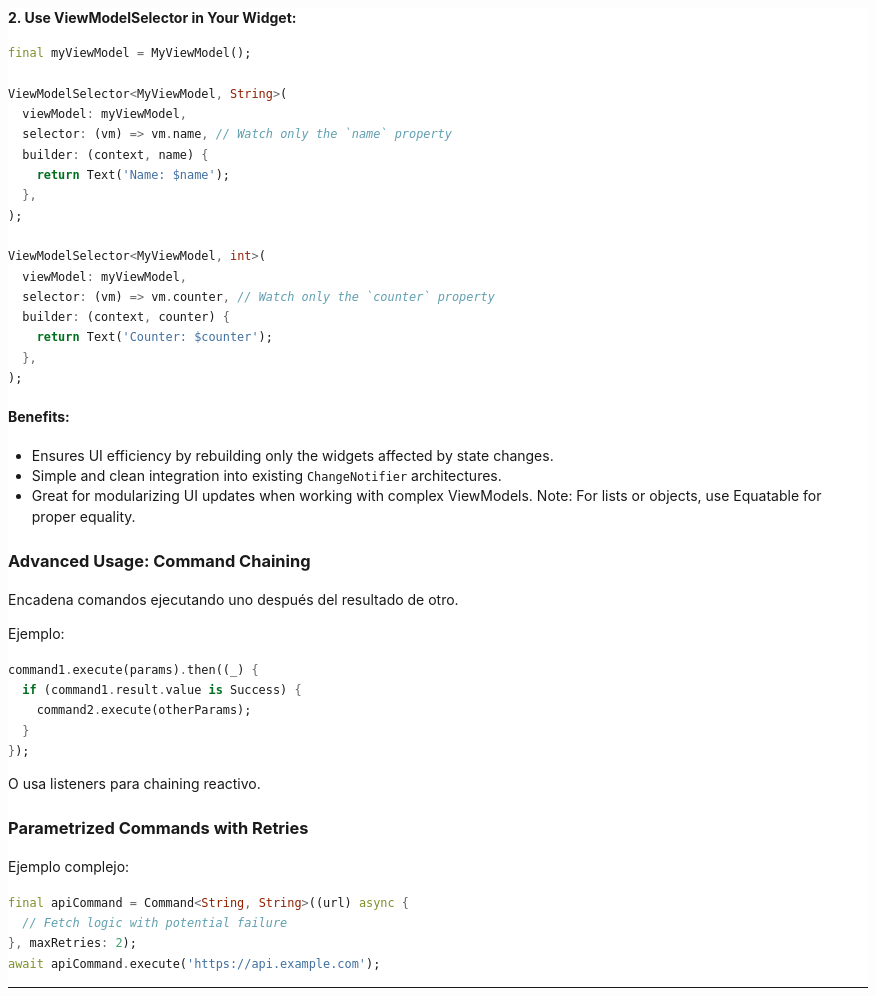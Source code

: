 
**2. Use ViewModelSelector in Your Widget:**

```dart
final myViewModel = MyViewModel();

ViewModelSelector<MyViewModel, String>(
  viewModel: myViewModel,
  selector: (vm) => vm.name, // Watch only the `name` property
  builder: (context, name) {
    return Text('Name: $name');
  },
);

ViewModelSelector<MyViewModel, int>(
  viewModel: myViewModel,
  selector: (vm) => vm.counter, // Watch only the `counter` property
  builder: (context, counter) {
    return Text('Counter: $counter');
  },
);
```

#### Benefits:

- Ensures UI efficiency by rebuilding only the widgets affected by state changes.
- Simple and clean integration into existing `ChangeNotifier` architectures.
- Great for modularizing UI updates when working with complex ViewModels. Note: For lists or objects, use Equatable for proper equality.

### Advanced Usage: Command Chaining

Encadena comandos ejecutando uno después del resultado de otro.

Ejemplo:

```dart
command1.execute(params).then((_) {
  if (command1.result.value is Success) {
    command2.execute(otherParams);
  }
});
```

O usa listeners para chaining reactivo.

### Parametrized Commands with Retries

Ejemplo complejo:

```dart
final apiCommand = Command<String, String>((url) async {
  // Fetch logic with potential failure
}, maxRetries: 2);
await apiCommand.execute('https://api.example.com');
```

---